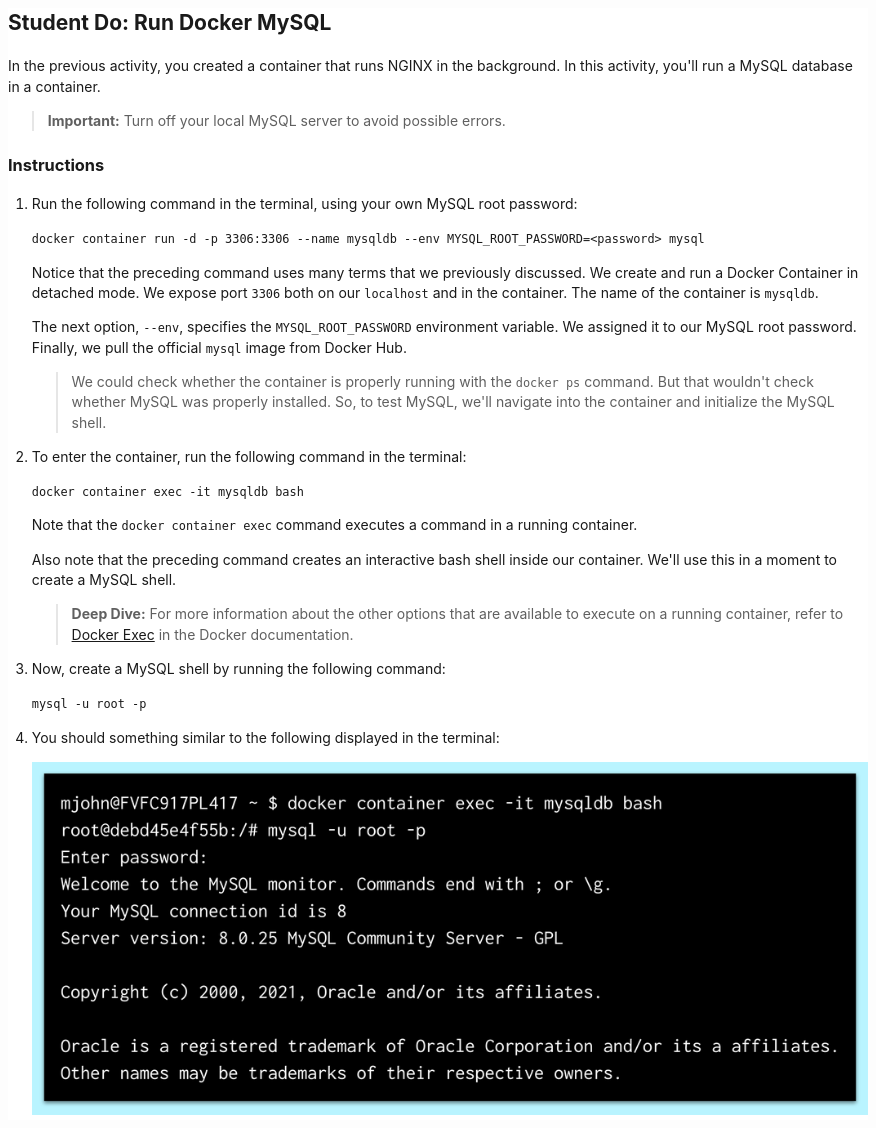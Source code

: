 ## Student Do: Run Docker MySQL

In the previous activity, you created a container that runs NGINX in the background. In this activity, you'll run a MySQL database in a container.

> **Important:** Turn off your local MySQL server to avoid possible errors.

### Instructions

1. Run the following command in the terminal, using your own MySQL root password:

    ```
    docker container run -d -p 3306:3306 --name mysqldb --env MYSQL_ROOT_PASSWORD=<password> mysql
    ```

    Notice that the preceding command uses many terms that we previously discussed. We create and run a Docker Container in detached mode. We expose port `3306` both on our `localhost` and in the container. The name of the container is `mysqldb`.

    The next option, `--env`, specifies the `MYSQL_ROOT_PASSWORD` environment variable. We assigned it to our MySQL root password. Finally, we pull the official `mysql` image from Docker Hub.

    > We could check whether the container is properly running with the `docker ps` command. But that wouldn't check whether MySQL was properly installed. So, to test MySQL, we'll navigate into the container and initialize the MySQL shell.

2. To enter the container, run the following command in the terminal:

    ```
    docker container exec -it mysqldb bash
    ```

    Note that the `docker container exec` command executes a command in a running container.

    Also note that the preceding command creates an interactive bash shell inside our container. We'll use this in a moment to create a MySQL shell.

    > **Deep Dive:** For more information about the other options that are available to execute on a running container, refer to [Docker Exec](https://docs.docker.com/engine/reference/commandline/exec/) in the Docker documentation.

3. Now, create a MySQL shell by running the following command:

    ```
    mysql -u root -p
    ```

4. You should something similar to the following displayed in the terminal:

    ![A screenshot depicts that the MySQL instance is running properly in the container.](./assets/700-mysql-shell.png)
